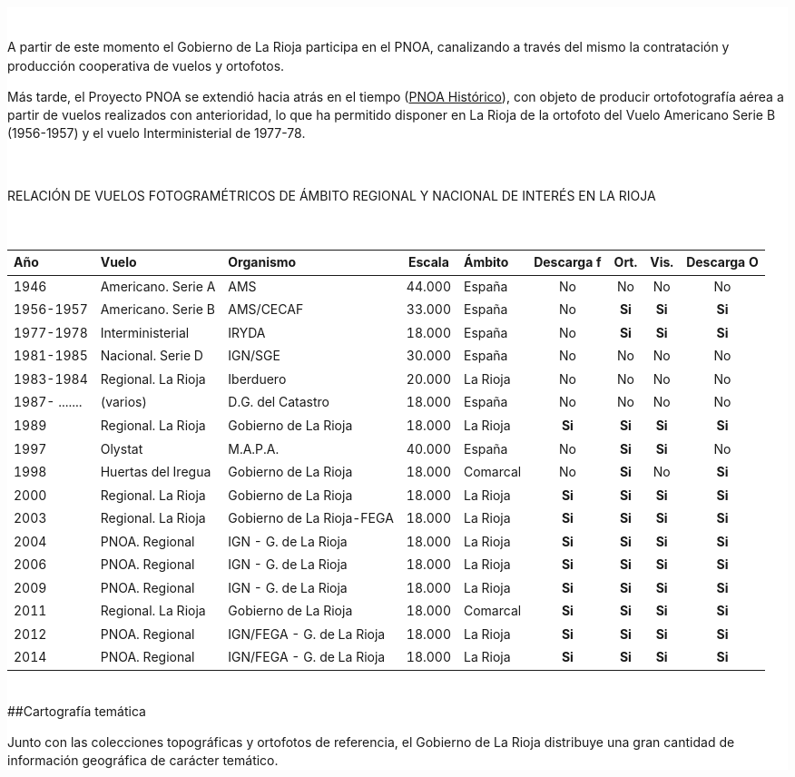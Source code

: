 <br />

A partir de este momento el Gobierno de La Rioja participa en el PNOA, canalizando a través del mismo la contratación y producción cooperativa de vuelos y ortofotos.

Más tarde, el Proyecto PNOA se extendió hacia atrás en el tiempo ([PNOA Histórico](http://pnoa.ign.es/pnoa-historico)), con objeto de producir ortofotografía aérea a partir de vuelos realizados con anterioridad, lo que ha permitido disponer en La Rioja de la ortofoto del Vuelo Americano Serie B (1956-1957) y el vuelo Interministerial de 1977-78.

<br />

RELACIÓN DE VUELOS FOTOGRAMÉTRICOS DE ÁMBITO REGIONAL Y NACIONAL DE INTERÉS EN LA RIOJA

<br />

|Año|Vuelo|Organismo|Escala|Ámbito|Descarga f|Ort.|Vis.|Descarga O
|:---|:---|:---|:---:|:---|:---:|:---:|:---:|:---:
|1946|Americano. Serie A|AMS|44.000|España|No|No|No|No
|1956-1957|Americano. Serie B|AMS/CECAF|33.000|España|No|**Si**|**Si**|**Si**
|1977-1978|Interministerial|IRYDA|18.000|España|No|**Si**|**Si**|**Si**
|1981-1985|Nacional. Serie D|IGN/SGE|30.000|España|No|No|No|No
|1983-1984|Regional. La Rioja|Iberduero|20.000|La Rioja|No|No|No|No
|1987- .......|(varios)|D.G. del Catastro|18.000|España|No|No|No|No
|1989|Regional. La Rioja|Gobierno de La Rioja|18.000|La Rioja|**Si**|**Si**|**Si**|**Si**
|1997|Olystat|M.A.P.A.|40.000|España|No|**Si**|**Si**|No
|1998|Huertas del Iregua|Gobierno de La Rioja|18.000|Comarcal|No|**Si**|No|**Si**
|2000|Regional. La Rioja|Gobierno de La Rioja|18.000|La Rioja|**Si**|**Si**|**Si**|**Si**
|2003|Regional. La Rioja|Gobierno de La Rioja-FEGA|18.000|La Rioja|**Si**|**Si**|**Si**|**Si**
|2004|PNOA. Regional|IGN - G. de La Rioja|18.000|La Rioja|**Si**|**Si**|**Si**|**Si**
|2006|PNOA. Regional|IGN - G. de La Rioja|18.000|La Rioja|**Si**|**Si**|**Si**|**Si**
|2009|PNOA. Regional|IGN - G. de La Rioja|18.000|La Rioja|**Si**|**Si**|**Si**|**Si**
|2011|Regional. La Rioja|Gobierno de La Rioja|18.000|Comarcal|**Si**|**Si**|**Si**|**Si**
|2012|PNOA. Regional|IGN/FEGA - G. de La Rioja|18.000|La Rioja|**Si**|**Si**|**Si**|**Si**
|2014|PNOA. Regional|IGN/FEGA - G. de La Rioja|18.000|La Rioja|**Si**|**Si**|**Si**|**Si**

<br />
##Cartografía temática
<br />

Junto con las colecciones topográficas y ortofotos de referencia, el Gobierno de La Rioja distribuye una gran cantidad de información geográfica de carácter temático.

